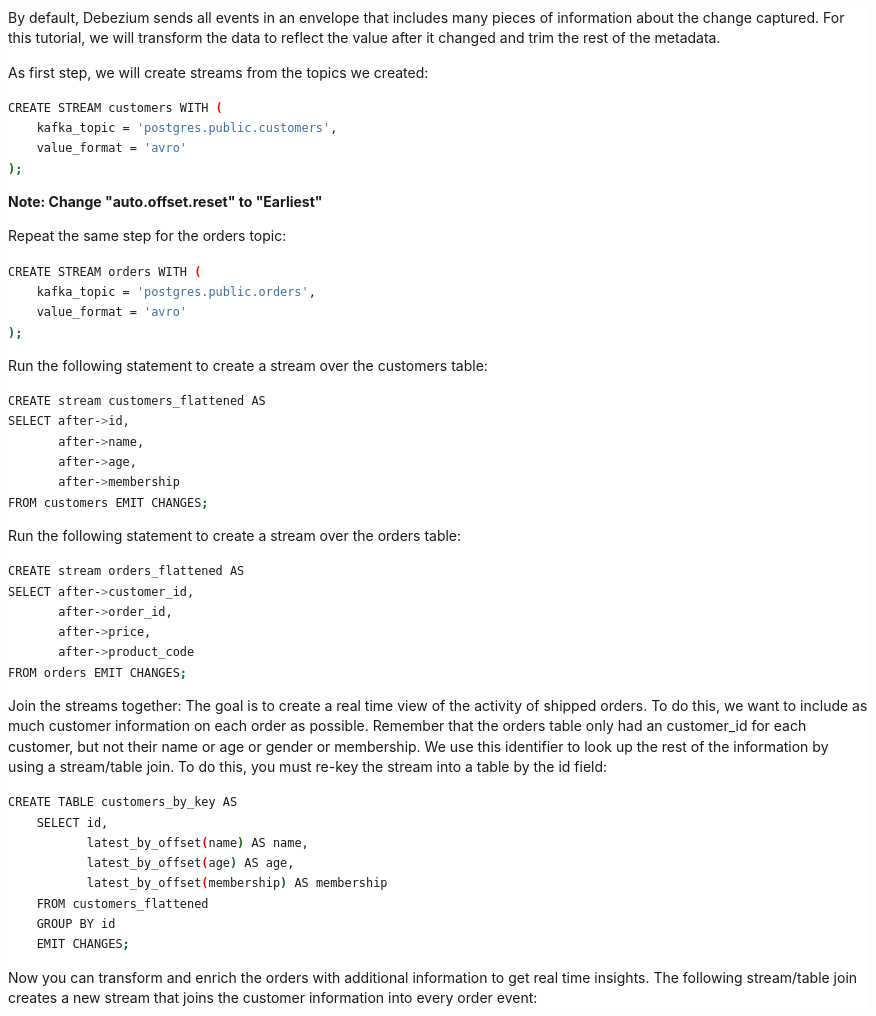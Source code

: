 By default, Debezium sends all events in an envelope that includes many pieces of information about the change captured. For this tutorial, we will transform the data to reflect the value after it changed and trim the rest of the metadata.

As first step, we will create streams from the topics we created:

```bash
CREATE STREAM customers WITH (
    kafka_topic = 'postgres.public.customers',
    value_format = 'avro'
);
```

**Note: Change "auto.offset.reset" to "Earliest"**

Repeat the same step for the orders topic:

```bash
CREATE STREAM orders WITH (
    kafka_topic = 'postgres.public.orders',
    value_format = 'avro'
);
```

Run the following statement to create a stream over the customers table:

```bash
CREATE stream customers_flattened AS
SELECT after->id,
       after->name,
       after->age,
       after->membership
FROM customers EMIT CHANGES;
```
Run the following statement to create a stream over the orders table:

```bash
CREATE stream orders_flattened AS
SELECT after->customer_id,
       after->order_id,
       after->price,
       after->product_code
FROM orders EMIT CHANGES;
```

Join the streams together:
The goal is to create a real time view of the activity of shipped orders. To do this, we want to include as much customer information on each order as possible. Remember that the orders table only had an customer_id for each customer, but not their name or age or gender or membership. We use this identifier to look up the rest of the information by using a stream/table join. To do this, you must re-key the stream into a table by the id field:

```bash
CREATE TABLE customers_by_key AS
    SELECT id,
           latest_by_offset(name) AS name,
           latest_by_offset(age) AS age,
           latest_by_offset(membership) AS membership
    FROM customers_flattened
    GROUP BY id
    EMIT CHANGES;
```
Now you can transform and enrich the orders with additional information to get real time insights. The following stream/table join creates a new stream that joins the customer information into every order event:
